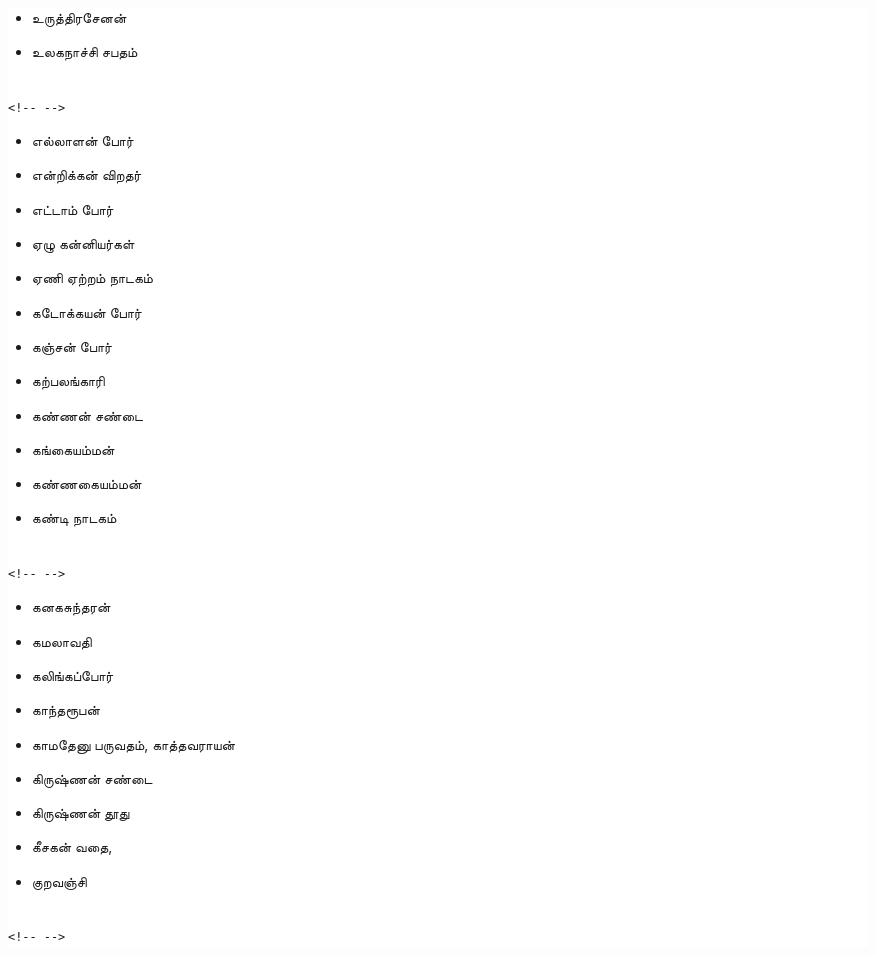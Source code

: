-   உருத்திரசேனன்

-   உலகநாச்சி சபதம்



```{=html}

<!-- -->

```

-   எல்லாளன் போர்

-   என்றிக்கன் விறதர்

-   எட்டாம் போர்

-   ஏழு கன்னியர்கள்

-   ஏணி ஏற்றம் நாடகம்

-   கடோக்கயன் போர்

-   கஞ்சன் போர்

-   கற்பலங்காரி

-   கண்ணன் சண்டை

-   கங்கையம்மன்

-   கண்ணகையம்மன்

-   கண்டி நாடகம்



```{=html}

<!-- -->

```

-   கனகசுந்தரன்

-   கமலாவதி

-   கலிங்கப்போர்

-   காந்தரூபன்

-   காமதேனு பருவதம், காத்தவராயன்

-   கிருஷ்ணன் சண்டை

-   கிருஷ்ணன் தூது

-   கீசகன் வதை,

-   குறவஞ்சி



```{=html}

<!-- -->

```
